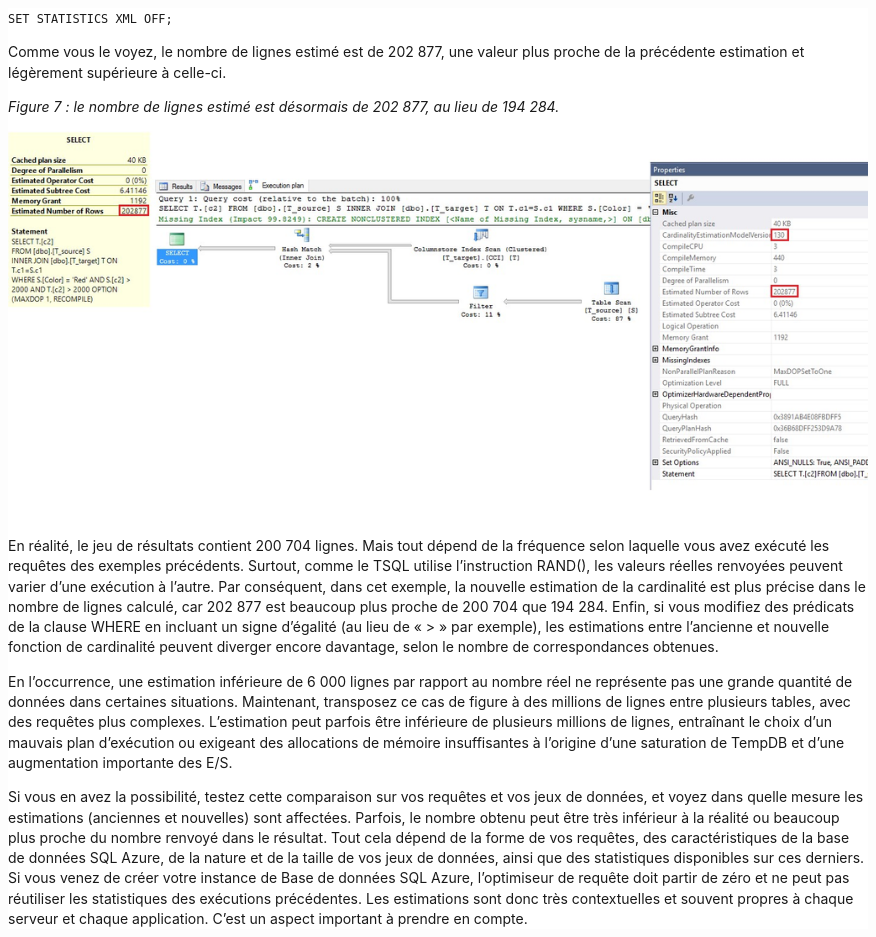 ```
SET STATISTICS XML OFF;
```


Comme vous le voyez, le nombre de lignes estimé est de 202 877, une valeur plus proche de la précédente estimation et légèrement supérieure à celle-ci.

*Figure 7 : le nombre de lignes estimé est désormais de 202 877, au lieu de 194 284.*


![Figure 7](./media/sql-database-compatibility-level-query-performance-130/figure-7.jpg)


En réalité, le jeu de résultats contient 200 704 lignes. Mais tout dépend de la fréquence selon laquelle vous avez exécuté les requêtes des exemples précédents. Surtout, comme le TSQL utilise l’instruction RAND(), les valeurs réelles renvoyées peuvent varier d’une exécution à l’autre. Par conséquent, dans cet exemple, la nouvelle estimation de la cardinalité est plus précise dans le nombre de lignes calculé, car 202 877 est beaucoup plus proche de 200 704 que 194 284. Enfin, si vous modifiez des prédicats de la clause WHERE en incluant un signe d’égalité (au lieu de « > » par exemple), les estimations entre l’ancienne et nouvelle fonction de cardinalité peuvent diverger encore davantage, selon le nombre de correspondances obtenues.

En l’occurrence, une estimation inférieure de 6 000 lignes par rapport au nombre réel ne représente pas une grande quantité de données dans certaines situations. Maintenant, transposez ce cas de figure à des millions de lignes entre plusieurs tables, avec des requêtes plus complexes. L’estimation peut parfois être inférieure de plusieurs millions de lignes, entraînant le choix d’un mauvais plan d’exécution ou exigeant des allocations de mémoire insuffisantes à l’origine d’une saturation de TempDB et d’une augmentation importante des E/S.

Si vous en avez la possibilité, testez cette comparaison sur vos requêtes et vos jeux de données, et voyez dans quelle mesure les estimations (anciennes et nouvelles) sont affectées. Parfois, le nombre obtenu peut être très inférieur à la réalité ou beaucoup plus proche du nombre renvoyé dans le résultat. Tout cela dépend de la forme de vos requêtes, des caractéristiques de la base de données SQL Azure, de la nature et de la taille de vos jeux de données, ainsi que des statistiques disponibles sur ces derniers. Si vous venez de créer votre instance de Base de données SQL Azure, l’optimiseur de requête doit partir de zéro et ne peut pas réutiliser les statistiques des exécutions précédentes. Les estimations sont donc très contextuelles et souvent propres à chaque serveur et chaque application. C’est un aspect important à prendre en compte.
